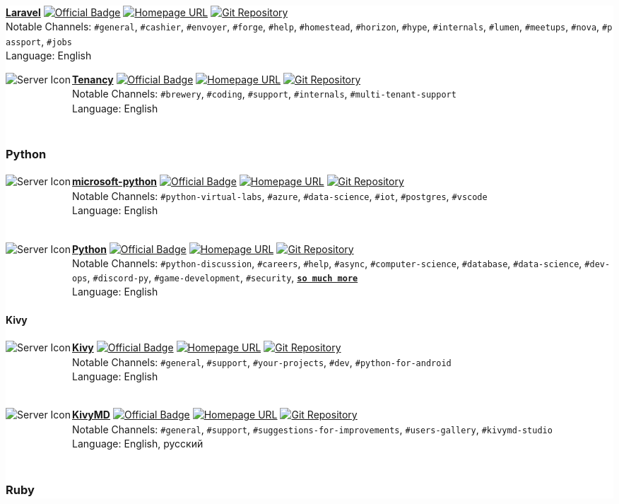 [__Laravel__](https://discord.com/invite/mPZNm7A) [<img height="16px" width="16px" alt="Official Badge" src="images/badges/official.webp">](badges.md#official-identification-badge) [<img height="16px" width="16px" alt="Homepage URL" src="images/badges/homepage.webp">](https://laravel.com/) [<img height="16px" width="16px" alt="Git Repository" src="images/badges/git.webp">](https://github.com/laravel) \
Notable Channels: `#general`, `#cashier`, `#envoyer`, `#forge`, `#help`, `#homestead`, `#horizon`, `#hype`, `#internals`, `#lumen`, `#meetups`, `#nova`, `#passport`, `#jobs`\
Language: English

<img align="left" height="94px" width="94px" alt="Server Icon" src="images/server_icons/tenancy.webp">

[__Tenancy__](https://discord.com/invite/4amsQJ7) [<img height="16px" width="16px" alt="Official Badge" src="images/badges/official.webp">](badges.md#official-identification-badge) [<img height="16px" width="16px" alt="Homepage URL" src="images/badges/homepage.webp">](https://tenancy.dev/) [<img height="16px" width="16px" alt="Git Repository" src="images/badges/git.webp">](https://github.com/tenancy) \
Notable Channels: `#brewery`, `#coding`, `#support`, `#internals`, `#multi-tenant-support`\
Language: English \
<br>

### Python

<img align="left" height="94px" width="94px" alt="Server Icon" src="images/server_icons/microsoft-python.webp">

[__microsoft-python__](https://discord.com/invite/b8YJQPx) [<img height="16px" width="16px" alt="Official Badge" src="images/badges/official.webp">](badges.md#official-identification-badge) [<img height="16px" width="16px" alt="Homepage URL" src="images/badges/homepage.webp">](https://twitter.com/pythonvscode) [<img height="16px" width="16px" alt="Git Repository" src="images/badges/git.webp">](https://github.com/microsoft/vscode-python) \
Notable Channels: `#python-virtual-labs`, `#azure`, `#data-science`, `#iot`, `#postgres`, `#vscode` \
Language: English \
<br>

<img align="left" height="94px" width="94px" alt="Server Icon" src="images/server_icons/python.webp">

[__Python__](https://discord.com/invite/python) [<img height="16px" width="16px" alt="Official Badge" src="images/badges/official.webp">](badges.md#official-identification-badge) [<img height="16px" width="16px" alt="Homepage URL" src="images/badges/homepage.webp">](https://pythondiscord.com/) [<img height="16px" width="16px" alt="Git Repository" src="images/badges/git.webp">](https://github.com/python-discord/) \
Notable Channels: `#python-discussion`, `#careers`, `#help`, `#async`, `#computer-science`, `#database`, `#data-science`, `#dev-ops`, `#discord-py`, `#game-development`, `#security`, __[`so much more`](badges.md#so-much-more)__ \
Language: English


#### Kivy

<img align="left" height="94px" width="94px" alt="Server Icon" src="images/server_icons/kivy.webp">

[__Kivy__](https://discord.com/invite/djPtTRJ) [<img height="16px" width="16px" alt="Official Badge" src="images/badges/official.webp">](badges.md#official-identification-badge) [<img height="16px" width="16px" alt="Homepage URL" src="images/badges/homepage.webp">](https://kivy.org/) [<img height="16px" width="16px" alt="Git Repository" src="images/badges/git.webp">](https://github.com/kivy) \
Notable Channels: `#general`, `#support`, `#your-projects`, `#dev`, `#python-for-android`\
Language: English \
<br>

<img align="left" height="94px" width="94px" alt="Server Icon" src="images/server_icons/kivymd.webp">

[__KivyMD__](https://discord.com/invite/wu3qBST) [<img height="16px" width="16px" alt="Official Badge" src="images/badges/official.webp">](badges.md#official-identification-badge) [<img height="16px" width="16px" alt="Homepage URL" src="images/badges/homepage.webp">](https://www.youtube.com/channel/UCl72hvzwQ0rXUMBKTsKjRAA) [<img height="16px" width="16px" alt="Git Repository" src="images/badges/git.webp">](https://github.com/HeaTTheatR/KivyMD) \
Notable Channels: `#general`, `#support`, `#suggestions-for-improvements`, `#users-gallery`, `#kivymd-studio` \
Language: English, русский \
<br>

### Ruby
